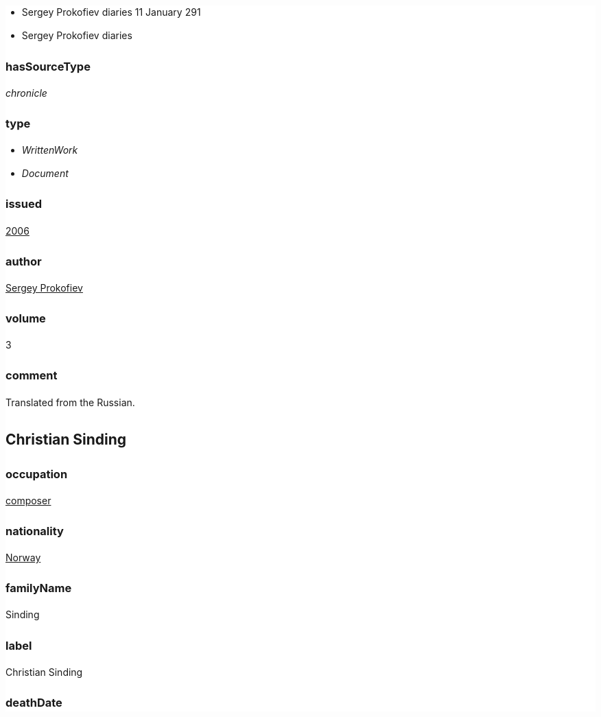  - Sergey Prokofiev diaries 11 January 291

 - Sergey Prokofiev diaries

### hasSourceType


*chronicle*

### type

 - *WrittenWork*

 - *Document*

### issued


[2006](#2006)

### author


[Sergey Prokofiev](#Sergey-Prokofiev)

### volume


3

### comment


Translated from the Russian.

## Christian Sinding

### occupation


[composer](#composer)

### nationality


[Norway](#Norway)

### familyName


Sinding

### label


Christian Sinding

### deathDate

